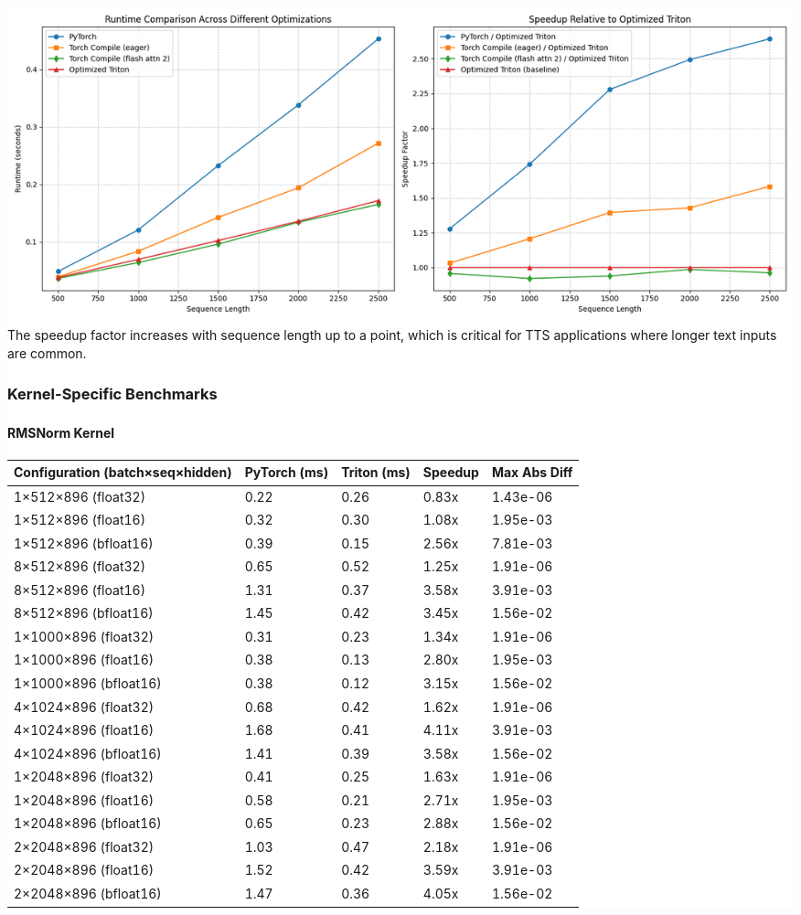 ![image](src/figures/newplot.png)
The speedup factor increases with sequence length up to a point, which is critical for TTS applications where longer text inputs are common.

### Kernel-Specific Benchmarks

#### RMSNorm Kernel

| Configuration (batch×seq×hidden) | PyTorch (ms) | Triton (ms) | Speedup | Max Abs Diff |
|----------------------------------|--------------|-------------|---------|--------------|
| 1×512×896 (float32)              | 0.22         | 0.26        | 0.83x   | 1.43e-06     |
| 1×512×896 (float16)              | 0.32         | 0.30        | 1.08x   | 1.95e-03     |
| 1×512×896 (bfloat16)             | 0.39         | 0.15        | 2.56x   | 7.81e-03     |
| 8×512×896 (float32)              | 0.65         | 0.52        | 1.25x   | 1.91e-06     |
| 8×512×896 (float16)              | 1.31         | 0.37        | 3.58x   | 3.91e-03     |
| 8×512×896 (bfloat16)             | 1.45         | 0.42        | 3.45x   | 1.56e-02     |
| 1×1000×896 (float32)             | 0.31         | 0.23        | 1.34x   | 1.91e-06     |
| 1×1000×896 (float16)             | 0.38         | 0.13        | 2.80x   | 1.95e-03     |
| 1×1000×896 (bfloat16)            | 0.38         | 0.12        | 3.15x   | 1.56e-02     |
| 4×1024×896 (float32)             | 0.68         | 0.42        | 1.62x   | 1.91e-06     |
| 4×1024×896 (float16)             | 1.68         | 0.41        | 4.11x   | 3.91e-03     |
| 4×1024×896 (bfloat16)            | 1.41         | 0.39        | 3.58x   | 1.56e-02     |
| 1×2048×896 (float32)             | 0.41         | 0.25        | 1.63x   | 1.91e-06     |
| 1×2048×896 (float16)             | 0.58         | 0.21        | 2.71x   | 1.95e-03     |
| 1×2048×896 (bfloat16)            | 0.65         | 0.23        | 2.88x   | 1.56e-02     |
| 2×2048×896 (float32)             | 1.03         | 0.47        | 2.18x   | 1.91e-06     |
| 2×2048×896 (float16)             | 1.52         | 0.42        | 3.59x   | 3.91e-03     |
| 2×2048×896 (bfloat16)            | 1.47         | 0.36        | 4.05x   | 1.56e-02     |
